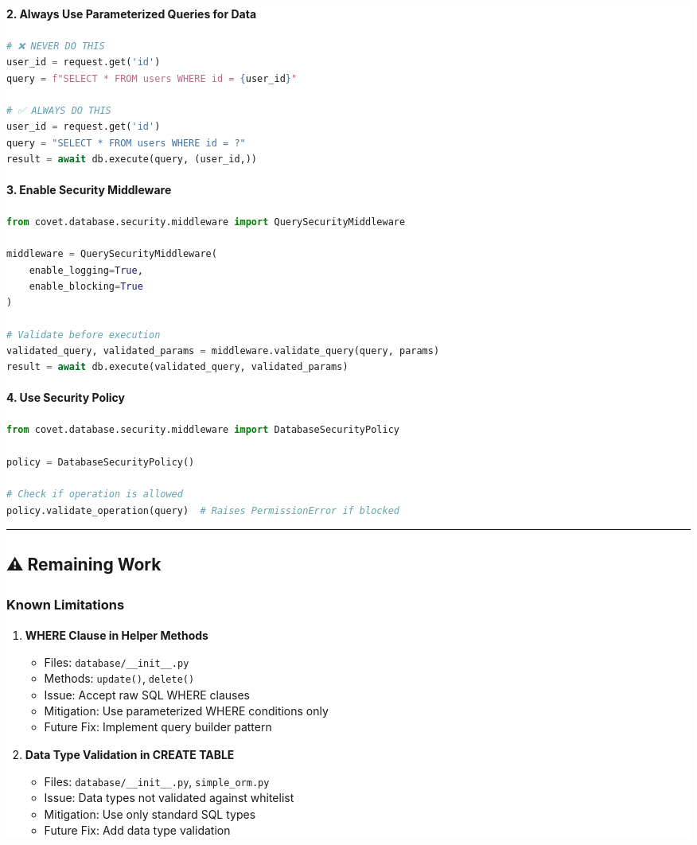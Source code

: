 #### 2. Always Use Parameterized Queries for Data
```python
# ❌ NEVER DO THIS
user_id = request.get('id')
query = f"SELECT * FROM users WHERE id = {user_id}"

# ✅ ALWAYS DO THIS
user_id = request.get('id')
query = "SELECT * FROM users WHERE id = ?"
result = await db.execute(query, (user_id,))
```

#### 3. Enable Security Middleware
```python
from covet.database.security.middleware import QuerySecurityMiddleware

middleware = QuerySecurityMiddleware(
    enable_logging=True,
    enable_blocking=True
)

# Validate before execution
validated_query, validated_params = middleware.validate_query(query, params)
result = await db.execute(validated_query, validated_params)
```

#### 4. Use Security Policy
```python
from covet.database.security.middleware import DatabaseSecurityPolicy

policy = DatabaseSecurityPolicy()

# Check if operation is allowed
policy.validate_operation(query)  # Raises PermissionError if blocked
```

---

## ⚠️ Remaining Work

### Known Limitations

1. **WHERE Clause in Helper Methods**
   - Files: `database/__init__.py`
   - Methods: `update()`, `delete()`
   - Issue: Accept raw SQL WHERE clauses
   - Mitigation: Use parameterized WHERE conditions only
   - Future Fix: Implement query builder pattern

2. **Data Type Validation in CREATE TABLE**
   - Files: `database/__init__.py`, `simple_orm.py`
   - Issue: Data types not validated against whitelist
   - Mitigation: Use only standard SQL types
   - Future Fix: Add data type validation
